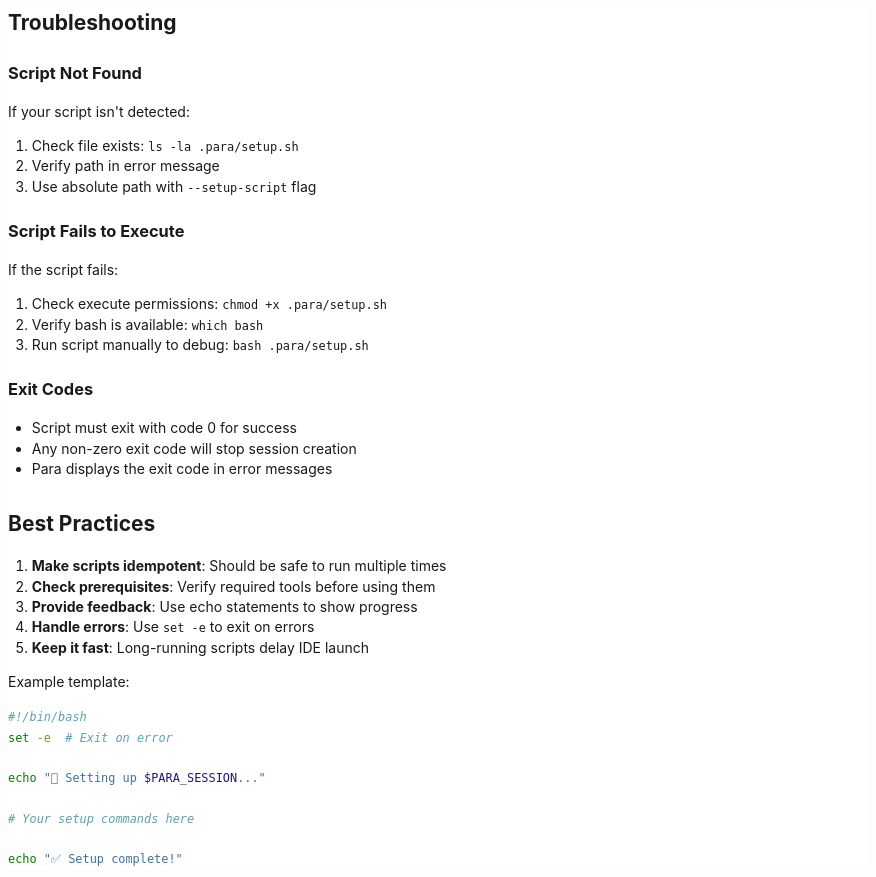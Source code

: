 ## Troubleshooting

### Script Not Found

If your script isn't detected:

1. Check file exists: `ls -la .para/setup.sh`
2. Verify path in error message
3. Use absolute path with `--setup-script` flag

### Script Fails to Execute

If the script fails:

1. Check execute permissions: `chmod +x .para/setup.sh`
2. Verify bash is available: `which bash`
3. Run script manually to debug: `bash .para/setup.sh`

### Exit Codes

- Script must exit with code 0 for success
- Any non-zero exit code will stop session creation
- Para displays the exit code in error messages

## Best Practices

1. **Make scripts idempotent**: Should be safe to run multiple times
2. **Check prerequisites**: Verify required tools before using them
3. **Provide feedback**: Use echo statements to show progress
4. **Handle errors**: Use `set -e` to exit on errors
5. **Keep it fast**: Long-running scripts delay IDE launch

Example template:

```bash
#!/bin/bash
set -e  # Exit on error

echo "🔧 Setting up $PARA_SESSION..."

# Your setup commands here

echo "✅ Setup complete!"
```